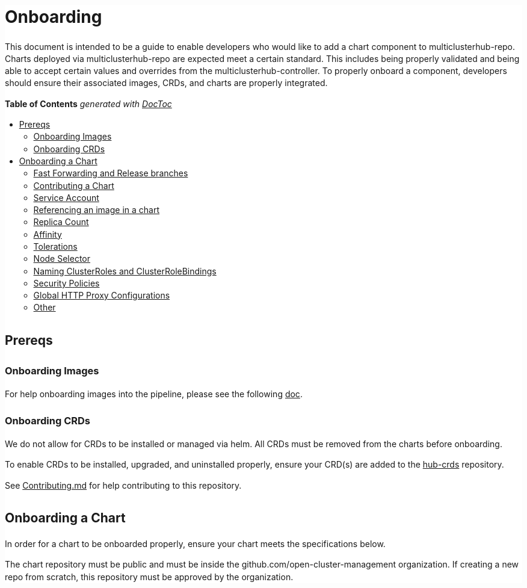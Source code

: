 # Onboarding 

This document is intended to be a guide to enable developers who would like to add a chart component to multiclusterhub-repo. Charts deployed via multiclusterhub-repo are expected meet a certain standard. This includes being properly validated and being able to accept certain values and overrides from the multiclusterhub-controller. To properly onboard a component, developers should ensure their associated images, CRDs, and charts are properly integrated.



**Table of Contents**  *generated with [DocToc](https://github.com/thlorenz/doctoc)*

- [Prereqs](#prereqs)
  - [Onboarding Images](#onboarding-images)
  - [Onboarding CRDs](#onboarding-crds)
- [Onboarding a Chart](#onboarding-a-chart)
  - [Fast Forwarding and Release branches](#fast-forwarding-and-release-branches)
  - [Contributing a Chart](#contributing-a-chart)
  - [Service Account](#service-account)
  - [Referencing an image in a chart](#referencing-an-image-in-a-chart)
  - [Replica Count](#replica-count)
  - [Affinity](#affinity)
  - [Tolerations](#tolerations)
  - [Node Selector](#node-selector)
  - [Naming ClusterRoles and ClusterRoleBindings](#naming-clusterroles-and-clusterrolebindings)
  - [Security Policies](#security-policies)
  - [Global HTTP Proxy Configurations](#global-http-proxy-configurations)
  - [Other](#other)



## Prereqs

### Onboarding Images

For help onboarding images into the pipeline, please see the following [doc](https://github.com/open-cluster-management/cicd-docs/blob/main/prow/Onboarding.md).

### Onboarding CRDs

We do not allow for CRDs to be installed or managed via helm. All CRDs must be removed from the charts before onboarding.

To enable CRDs to be installed, upgraded, and uninstalled properly, ensure your CRD(s) are added to the [hub-crds](https://github.com/open-cluster-management/hub-crds) repository. 

See [Contributing.md](https://github.com/open-cluster-management/hub-crds/blob/main/CONTRIBUTING.md) for help contributing to this repository.

## Onboarding a Chart

In order for a chart to be onboarded properly, ensure your chart meets the specifications below. 

The chart repository must be public and must be inside the github.com/open-cluster-management organization. If creating a new repo from scratch, this repository must be approved by the organization.
